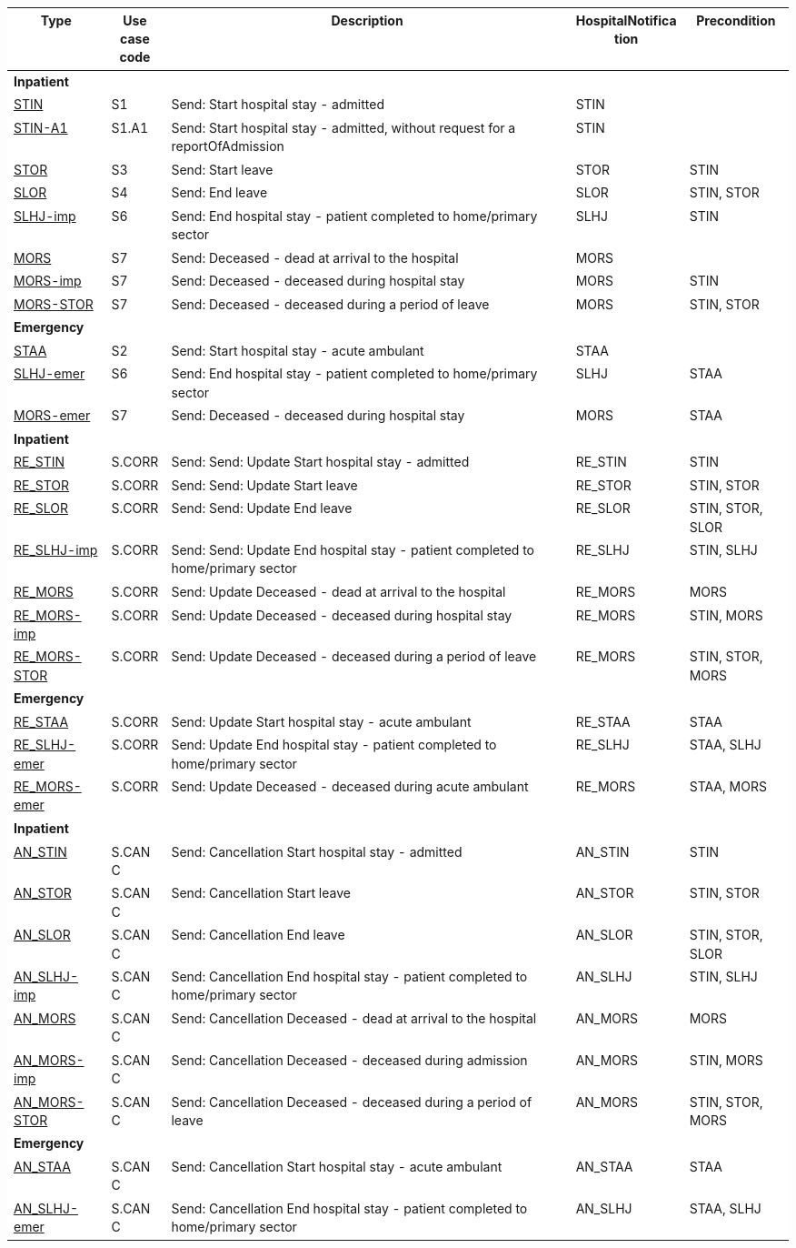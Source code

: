 | **Type** | **Use case <br> code** | **Description** | **HospitalNotification** | **Precondition** |
|---|---|---|---|---|
| **Inpatient** |  |  |  |  |
| [STIN](./TestScript-hospitalnotification-send-stin.html) | S1 | Send: Start hospital stay - admitted | STIN |  |
| [STIN-A1](./TestScript-hospitalnotification-send-stin-a1.html) | S1.A1 | Send: Start hospital stay - admitted, without request for a reportOfAdmission | STIN |  |
| [STOR](./TestScript-hospitalnotification-send-stor.html) | S3 | Send: Start leave | STOR | STIN |
| [SLOR](./TestScript-hospitalnotification-send-slor.html) | S4 | Send: End leave | SLOR | STIN, STOR |
| [SLHJ-imp](./TestScript-hospitalnotification-send-slhj-imp.html) | S6 | Send: End hospital stay - patient completed to home/primary sector | SLHJ | STIN |
| [MORS](./TestScript-hospitalnotification-send-mors.html) | S7 | Send: Deceased - dead at arrival to the hospital | MORS | |
| [MORS-imp](./TestScript-hospitalnotification-send-mors-imp.html) | S7 | Send: Deceased - deceased during hospital stay | MORS | STIN |
| [MORS-STOR](./TestScript-hospitalnotification-send-mors-stor.html) | S7 | Send: Deceased - deceased during a period of leave | MORS | STIN, STOR |
| **Emergency** |  |  |  |  |
| [STAA](./TestScript-hospitalnotification-send-staa.html) | S2 | Send: Start hospital stay - acute ambulant | STAA |  |
| [SLHJ-emer](./TestScript-hospitalnotification-send-slhj-emer.html) | S6 | Send: End hospital stay - patient completed to home/primary sector | SLHJ | STAA |
| [MORS-emer](./TestScript-hospitalnotification-send-mors-emer.html) | S7 | Send: Deceased -  deceased during hospital stay | MORS | STAA |
| **Inpatient** |  |  |  |  |
| [RE_STIN](./TestScript-hospitalnotification-send-re-stin.html) | S.CORR | Send: Send: Update Start hospital stay - admitted | RE_STIN | STIN |
| [RE_STOR](./TestScript-hospitalnotification-send-re-stor.html) | S.CORR | Send: Send: Update Start leave | RE_STOR | STIN, STOR |
| [RE_SLOR](./TestScript-hospitalnotification-send-re-slor.html) | S.CORR | Send: Send: Update End leave | RE_SLOR | STIN, STOR, SLOR |
| [RE_SLHJ-imp](./TestScript-hospitalnotification-send-re-slhj-imp.html) | S.CORR | Send: Send: Update End hospital stay - patient completed to home/primary sector | RE_SLHJ | STIN, SLHJ |
| [RE_MORS](./TestScript-hospitalnotification-send-re-mors.html) | S.CORR | Send: Update Deceased - dead at arrival to the hospital | RE_MORS | MORS |
| [RE_MORS-imp](./TestScript-hospitalnotification-send-re-mors-imp.html) | S.CORR | Send: Update Deceased - deceased during hospital stay | RE_MORS | STIN, MORS |
| [RE_MORS-STOR](./TestScript-hospitalnotification-send-re-mors-stor.html) | S.CORR | Send: Update Deceased - deceased during a period of leave | RE_MORS | STIN, STOR, MORS |
| **Emergency** |  |  |  |  |
| [RE_STAA](./TestScript-hospitalnotification-send-re-staa.html) | S.CORR | Send: Update Start hospital stay - acute ambulant | RE_STAA | STAA |
| [RE_SLHJ-emer](./TestScript-hospitalnotification-send-re-slhj-emer.html) | S.CORR | Send: Update End hospital stay - patient completed to home/primary sector | RE_SLHJ | STAA, SLHJ |
| [RE_MORS-emer](./TestScript-hospitalnotification-send-re-mors-emer.html) | S.CORR | Send: Update Deceased - deceased during acute ambulant | RE_MORS | STAA, MORS |
| **Inpatient** |  |  |  |  |
| [AN_STIN](./TestScript-hospitalnotification-send-an-stin.html) | S.CANC | Send: Cancellation Start hospital stay - admitted | AN_STIN | STIN |
| [AN_STOR](./TestScript-hospitalnotification-send-an-stor.html) | S.CANC | Send: Cancellation Start leave | AN_STOR | STIN, STOR |
| [AN_SLOR](./TestScript-hospitalnotification-send-an-slor.html) | S.CANC | Send: Cancellation End leave | AN_SLOR | STIN, STOR, SLOR |
| [AN_SLHJ-imp](./TestScript-hospitalnotification-send-an-slhj-imp.html) | S.CANC | Send: Cancellation End hospital stay - patient completed to home/primary sector | AN_SLHJ | STIN, SLHJ |
| [AN_MORS](./TestScript-hospitalnotification-send-an-mors.html) | S.CANC | Send: Cancellation Deceased - dead at arrival to the hospital | AN_MORS | MORS |
| [AN_MORS-imp](./TestScript-hospitalnotification-send-an-mors-imp.html) | S.CANC | Send: Cancellation Deceased - deceased during admission | AN_MORS | STIN, MORS |
| [AN_MORS-STOR](./TestScript-hospitalnotification-send-an-mors-stor.html) | S.CANC | Send: Cancellation Deceased - deceased during a period of leave | AN_MORS | STIN, STOR, MORS |
| **Emergency** |  |  |  |  |
| [AN_STAA](./TestScript-hospitalnotification-send-an-staa.html) | S.CANC | Send: Cancellation Start hospital stay - acute ambulant | AN_STAA | STAA |
| [AN_SLHJ-emer](./TestScript-hospitalnotification-send-an-slhj-emer.html) | S.CANC | Send: Cancellation End hospital stay - patient completed to home/primary sector | AN_SLHJ | STAA, SLHJ |